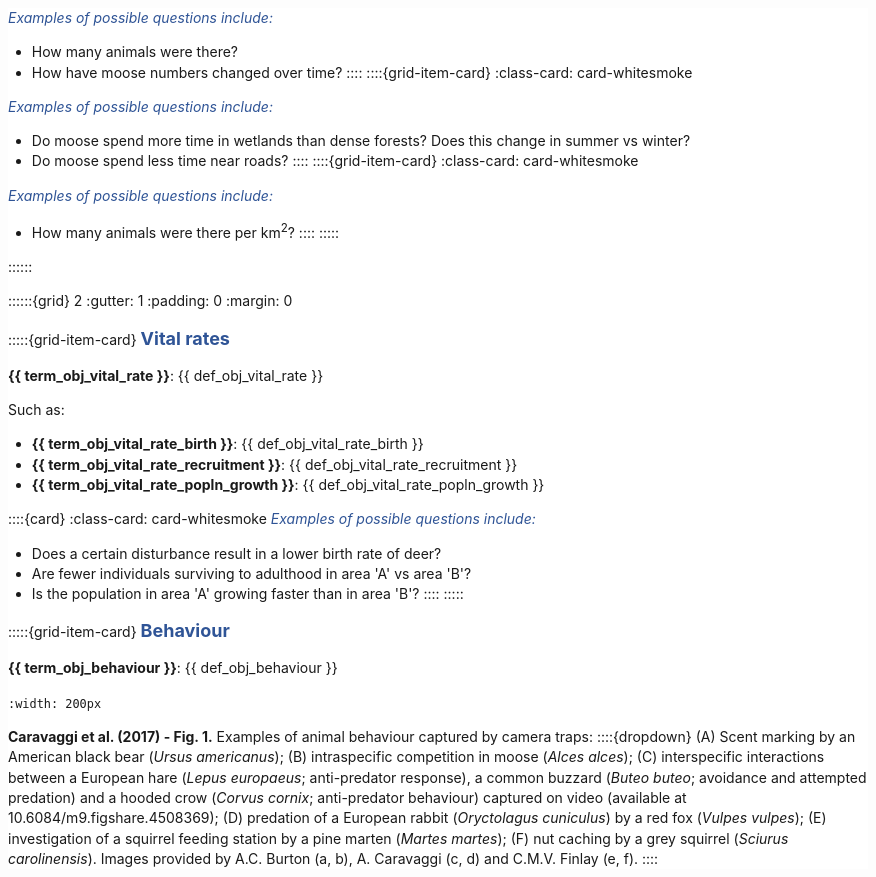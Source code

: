 *<span style="color:#2F5496">Examples of possible questions include:</span>*
- How many animals were there?
- How have moose numbers changed over time?
::::
::::{grid-item-card}
:class-card: card-whitesmoke

*<span style="color:#2F5496">Examples of possible questions include:</span>*
- Do moose spend more time in wetlands than dense forests? Does this change in summer vs winter?
- Do moose spend less time near roads?
::::
::::{grid-item-card}
:class-card: card-whitesmoke

*<span style="color:#2F5496">Examples of possible questions include:</span>*
- How many animals were there per km<sup>2</sup>?
::::
:::::

::::::

::::::{grid} 2
:gutter: 1
:padding: 0
:margin: 0

:::::{grid-item-card}
**<font size="4"><span style="color:#2F5496">Vital rates</font></span>**

**{{ term_obj_vital_rate }}**: {{ def_obj_vital_rate }}

Such as:
- **{{ term_obj_vital_rate_birth }}**: {{ def_obj_vital_rate_birth }}
- **{{ term_obj_vital_rate_recruitment }}**: {{ def_obj_vital_rate_recruitment }}
- **{{ term_obj_vital_rate_popln_growth }}**: {{ def_obj_vital_rate_popln_growth }}

::::{card}
:class-card: card-whitesmoke
*<span style="color:#2F5496">Examples of possible questions include:</span>*
- Does a certain disturbance result in a lower birth rate of deer?
- Are fewer individuals surviving to adulthood in area 'A' vs area 'B'?
- Is the population in area 'A' growing faster than in area 'B'?
::::
:::::

:::::{grid-item-card}
**<font size="4"><span style="color:#2F5496">Behaviour</font></span>**

**{{ term_obj_behaviour }}**: {{ def_obj_behaviour }}

```{figure} ../03_images/03_image_files/state_var/caravaggi_et_al_2017_fig1_clipped.png
:width: 200px
```
**Caravaggi et al. (2017) - Fig. 1.** Examples of animal behaviour captured by camera traps:
::::{dropdown}
(A) Scent marking by an American black bear (*Ursus americanus*); (B) intraspecific competition in moose (*Alces alces*); (C) interspecific interactions between a European hare (*Lepus europaeus*; anti-predator response), a common buzzard (*Buteo buteo*; avoidance and attempted predation) and a hooded crow (*Corvus cornix*; anti-predator behaviour) captured on video (available at 10.6084/m9.figshare.4508369); (D) predation of a European rabbit (*Oryctolagus cuniculus*) by a red fox (*Vulpes vulpes*); (E) investigation of a squirrel feeding station by a pine marten (*Martes martes*); (F) nut caching by a grey squirrel (*Sciurus carolinensis*). Images provided by A.C. Burton (a, b), A. Caravaggi (c, d) and C.M.V. Finlay (e, f).
::::
